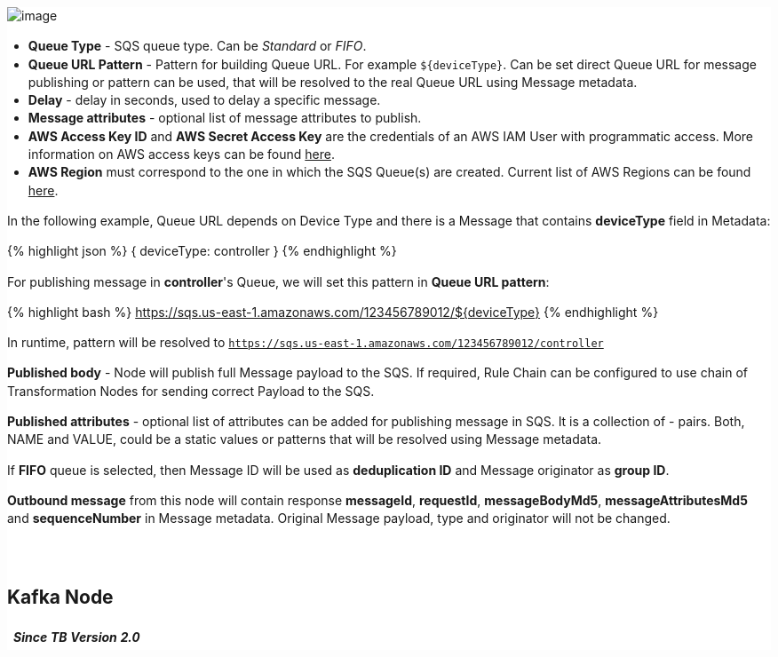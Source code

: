 ![image](https://img.thingsboard.io/user-guide/rule-engine-2-0/nodes/external-aws-sqs-config.png)

- **Queue Type** - SQS queue type. Can be *Standard* or *FIFO*.
- **Queue URL Pattern** - Pattern for building Queue URL. For example <code>${deviceType}</code>.
Can be set direct Queue URL for message publishing or pattern can be used, that will be resolved to the real Queue URL using Message metadata.
- **Delay** - delay in seconds, used to delay a specific message.
- **Message attributes** - optional list of message attributes to publish.
- **AWS Access Key ID** and **AWS Secret Access Key** are the credentials of an AWS IAM User with programmatic access. More information on AWS access keys can be found [here](http://docs.aws.amazon.com/IAM/latest/UserGuide/id_credentials_access-keys.html). 
- **AWS Region** must correspond to the one in which the SQS Queue(s) are created. Current list of AWS Regions can be found [here](http://docs.aws.amazon.com/general/latest/gr/rande.html).

In the following example, Queue URL depends on Device Type and there is a Message that contains **deviceType** field in Metadata:

{% highlight json %}
{
    deviceType: controller
}
{% endhighlight %}

For publishing message in **controller**'s Queue, we will set this pattern in **Queue URL pattern**:

{% highlight bash %}
https://sqs.us-east-1.amazonaws.com/123456789012/${deviceType}
{% endhighlight %}

In runtime, pattern will be resolved to <code>https://sqs.us-east-1.amazonaws.com/123456789012/controller</code>

**Published body** - Node will publish full Message payload to the SQS. 
If required, Rule Chain can be configured to use chain of Transformation Nodes for sending correct Payload to the SQS.

**Published attributes** - optional list of attributes can be added for publishing message in SQS. It is a collection of <NAME> - <VALUE> pairs.
Both, NAME and VALUE, could be a static values or patterns that will be resolved using Message metadata.

If **FIFO** queue is selected, then Message ID will be used as **deduplication ID** and Message originator as **group ID**.

**Outbound message** from this node will contain response **messageId**, **requestId**, **messageBodyMd5**, **messageAttributesMd5** 
and **sequenceNumber** in Message metadata. Original Message payload, type and originator will not be changed. 

<br>

## Kafka Node

<table  style="width:250px;">
   <thead>
     <tr>
	 <td style="text-align: center"><strong><em>Since TB Version 2.0</em></strong></td>
     </tr>
   </thead>
</table> 
